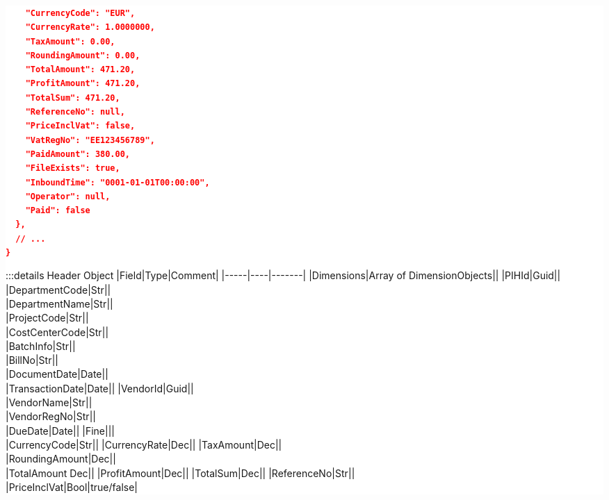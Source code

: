 ```json
    "CurrencyCode": "EUR",
    "CurrencyRate": 1.0000000,
    "TaxAmount": 0.00,
    "RoundingAmount": 0.00,
    "TotalAmount": 471.20,
    "ProfitAmount": 471.20,
    "TotalSum": 471.20,
    "ReferenceNo": null,
    "PriceInclVat": false,
    "VatRegNo": "EE123456789",
    "PaidAmount": 380.00,
    "FileExists": true,
    "InboundTime": "0001-01-01T00:00:00",
    "Operator": null,
    "Paid": false
  },
  // ...
}
```
:::details Header Object
|Field|Type|Comment|
|-----|----|-------|
|Dimensions|Array of DimensionObjects||
|PIHId|Guid||	
|DepartmentCode|Str||	
|DepartmentName|Str||	
|ProjectCode|Str||	
|CostCenterCode|Str||	
|BatchInfo|Str||	
|BillNo|Str||	
|DocumentDate|Date||	
|TransactionDate|Date||	
|VendorId|Guid||	
|VendorName|Str||	
|VendorRegNo|Str||	
|DueDate|Date||	
|Fine|||		
|CurrencyCode|Str||	
|CurrencyRate|Dec||	
|TaxAmount|Dec||	
|RoundingAmount|Dec||	
|TotalAmount	Dec||
|ProfitAmount|Dec||	
|TotalSum|Dec||	
|ReferenceNo|Str||	
|PriceInclVat|Bool|true/false|